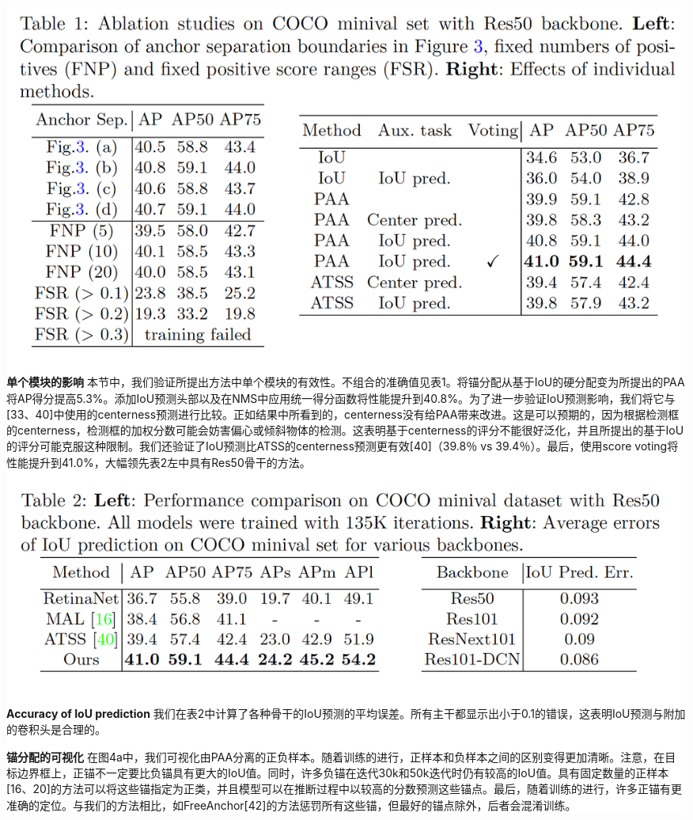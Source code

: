 ![table1](images/PAA/table1.png)

**单个模块的影响**	本节中，我们验证所提出方法中单个模块的有效性。不组合的准确值见表1。将锚分配从基于IoU的硬分配变为所提出的PAA将AP得分提高5.3%。添加IoU预测头部以及在NMS中应用统一得分函数将性能提升到40.8%。为了进一步验证IoU预测影响，我们将它与[33、40]中使用的centerness预测进行比较。正如结果中所看到的，centerness没有给PAA带来改进。这是可以预期的，因为根据检测框的centerness，检测框的加权分数可能会妨害偏心或倾斜物体的检测。这表明基于centerness的评分不能很好泛化，并且所提出的基于IoU的评分可能克服这种限制。我们还验证了IoU预测比ATSS的centerness预测更有效[40]（39.8％ vs 39.4％）。最后，使用score voting将性能提升到41.0%，大幅领先表2左中具有Res50骨干的方法。

![table2](images/PAA/table2.png)

**Accuracy of IoU prediction**	我们在表2中计算了各种骨干的IoU预测的平均误差。所有主干都显示出小于0.1的错误，这表明IoU预测与附加的卷积头是合理的。

**锚分配的可视化**	在图4a中，我们可视化由PAA分离的正负样本。随着训练的进行，正样本和负样本之间的区别变得更加清晰。注意，在目标边界框上，正锚不一定要比负锚具有更大的IoU值。同时，许多负锚在迭代30k和50k迭代时仍有较高的IoU值。具有固定数量的正样本[16、20]的方法可以将这些锚指定为正类，并且模型可以在推断过程中以较高的分数预测这些锚点。最后，随着训练的进行，许多正锚有更准确的定位。与我们的方法相比，如FreeAnchor[42]的方法惩罚所有这些锚，但最好的锚点除外，后者会混淆训练。
